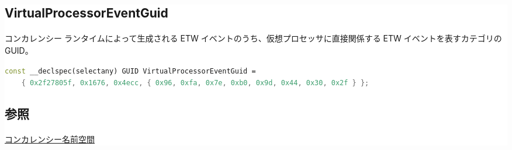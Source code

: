 ## <a name="virtualprocessoreventguid"></a>VirtualProcessorEventGuid

コンカレンシー ランタイムによって生成される ETW イベントのうち、仮想プロセッサに直接関係する ETW イベントを表すカテゴリの GUID。

```cpp
const __declspec(selectany) GUID VirtualProcessorEventGuid =
    { 0x2f27805f, 0x1676, 0x4ecc, { 0x96, 0xfa, 0x7e, 0xb0, 0x9d, 0x44, 0x30, 0x2f } };
```

## <a name="see-also"></a>参照

[コンカレンシー名前空間](concurrency-namespace.md)
